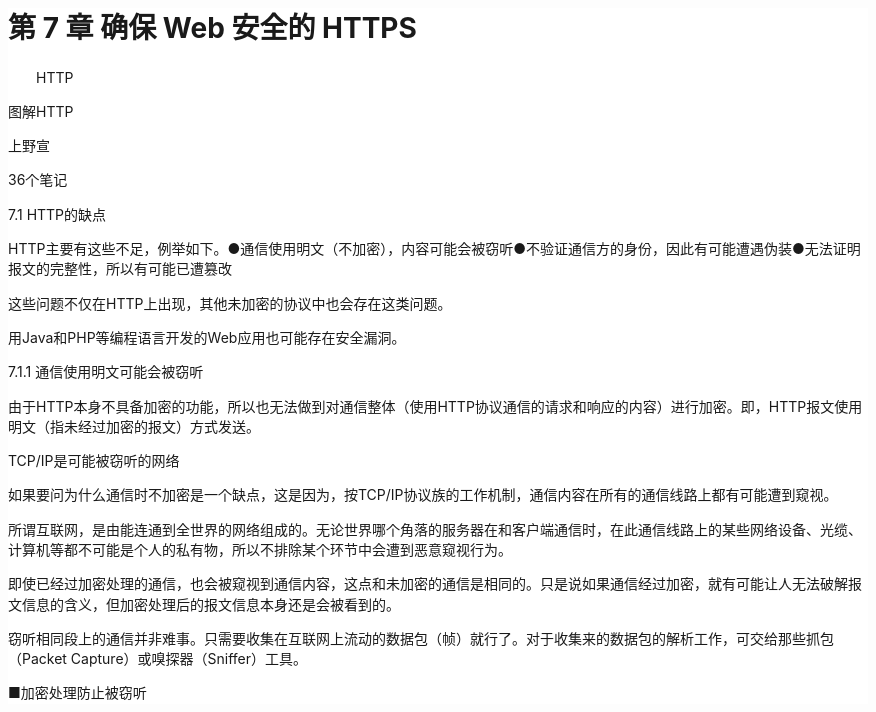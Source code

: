 # 第 7 章 确保 Web 安全的 HTTPS

　　HTTP

图解HTTP

上野宣

36个笔记

7.1 HTTP的缺点

 

HTTP主要有这些不足，例举如下。●通信使用明文（不加密），内容可能会被窃听●不验证通信方的身份，因此有可能遭遇伪装●无法证明报文的完整性，所以有可能已遭篡改

 

 

这些问题不仅在HTTP上出现，其他未加密的协议中也会存在这类问题。

 

 

用Java和PHP等编程语言开发的Web应用也可能存在安全漏洞。

 

 

7.1.1 通信使用明文可能会被窃听

 

 

由于HTTP本身不具备加密的功能，所以也无法做到对通信整体（使用HTTP协议通信的请求和响应的内容）进行加密。即，HTTP报文使用明文（指未经过加密的报文）方式发送。

 

 

TCP/IP是可能被窃听的网络

 

 

如果要问为什么通信时不加密是一个缺点，这是因为，按TCP/IP协议族的工作机制，通信内容在所有的通信线路上都有可能遭到窥视。

 

 

所谓互联网，是由能连通到全世界的网络组成的。无论世界哪个角落的服务器在和客户端通信时，在此通信线路上的某些网络设备、光缆、计算机等都不可能是个人的私有物，所以不排除某个环节中会遭到恶意窥视行为。

 

 

即使已经过加密处理的通信，也会被窥视到通信内容，这点和未加密的通信是相同的。只是说如果通信经过加密，就有可能让人无法破解报文信息的含义，但加密处理后的报文信息本身还是会被看到的。

 

 

窃听相同段上的通信并非难事。只需要收集在互联网上流动的数据包（帧）就行了。对于收集来的数据包的解析工作，可交给那些抓包（Packet Capture）或嗅探器（Sniffer）工具。

 

 

■加密处理防止被窃听
